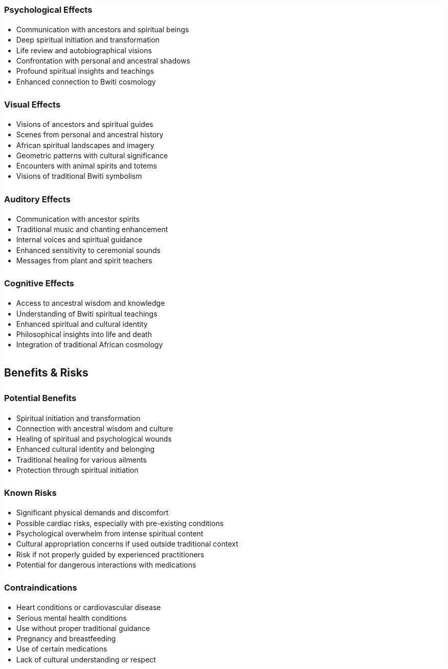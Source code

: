 ### Psychological Effects
- Communication with ancestors and spiritual beings
- Deep spiritual initiation and transformation
- Life review and autobiographical visions
- Confrontation with personal and ancestral shadows
- Profound spiritual insights and teachings
- Enhanced connection to Bwiti cosmology

### Visual Effects
- Visions of ancestors and spiritual guides
- Scenes from personal and ancestral history
- African spiritual landscapes and imagery
- Geometric patterns with cultural significance
- Encounters with animal spirits and totems
- Visions of traditional Bwiti symbolism

### Auditory Effects
- Communication with ancestor spirits
- Traditional music and chanting enhancement
- Internal voices and spiritual guidance
- Enhanced sensitivity to ceremonial sounds
- Messages from plant and spirit teachers

### Cognitive Effects
- Access to ancestral wisdom and knowledge
- Understanding of Bwiti spiritual teachings
- Enhanced spiritual and cultural identity
- Philosophical insights into life and death
- Integration of traditional African cosmology

## Benefits & Risks

### Potential Benefits
- Spiritual initiation and transformation
- Connection with ancestral wisdom and culture
- Healing of spiritual and psychological wounds
- Enhanced cultural identity and belonging
- Traditional healing for various ailments
- Protection through spiritual initiation

### Known Risks
- Significant physical demands and discomfort
- Possible cardiac risks, especially with pre-existing conditions
- Psychological overwhelm from intense spiritual content
- Cultural appropriation concerns if used outside traditional context
- Risk if not properly guided by experienced practitioners
- Potential for dangerous interactions with medications

### Contraindications
- Heart conditions or cardiovascular disease
- Serious mental health conditions
- Use without proper traditional guidance
- Pregnancy and breastfeeding
- Use of certain medications
- Lack of cultural understanding or respect
